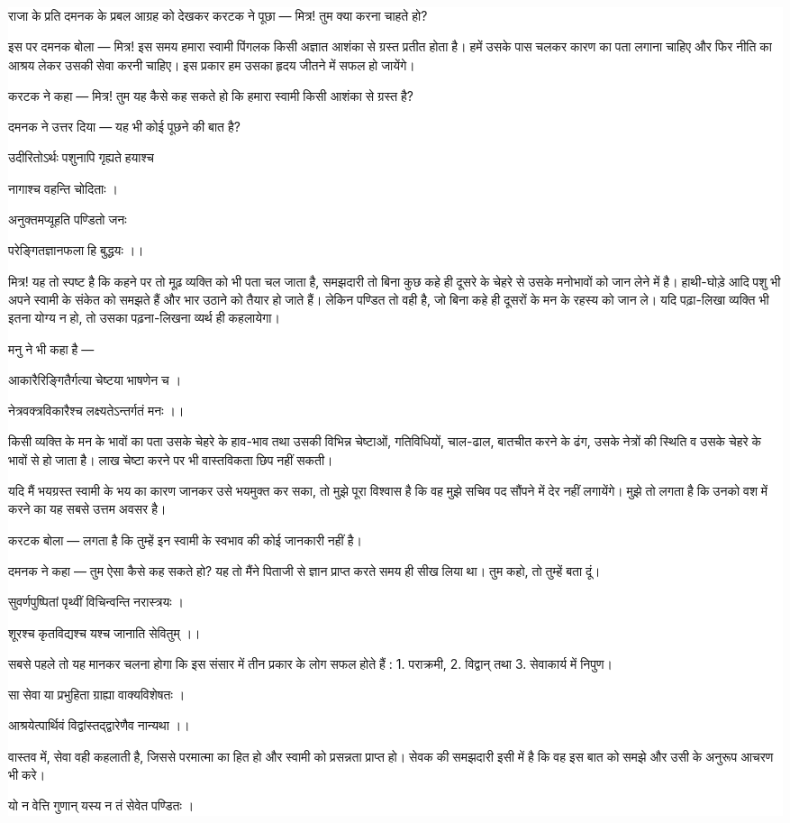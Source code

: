 राजा के प्रति दमनक के प्रबल आग्रह को देखकर करटक ने पूछा — मित्र! तुम क्या करना चाहते
हो?

इस पर दमनक बोला — मित्र! इस समय हमारा स्वामी पिंगलक किसी अज्ञात आशंका से ग्रस्त
प्रतीत होता है। हमें उसके पास चलकर कारण का पता लगाना चाहिए और फिर नीति का
आश्रय लेकर उसकी सेवा करनी चाहिए। इस प्रकार हम उसका हृदय जीतने में सफल हो जायेंगे।

करटक ने कहा — मित्र! तुम यह कैसे कह सकते हो कि हमारा स्वामी किसी आशंका से ग्रस्त है?

दमनक ने उत्तर दिया — यह भी कोई पूछने की बात है?

उदीरितोऽर्थः पशुनापि गृह्यते हयाश्च

नागाश्च वहन्ति चोदिताः ⁠।

अनुक्तमप्यूहति पण्डितो जनः

परेङ्गितज्ञानफला हि बुद्धयः ⁠।⁠।

मित्र! यह तो स्पष्ट है कि कहने पर तो मूढ़ व्यक्ति को भी पता चल जाता है, समझदारी तो
बिना कुछ कहे ही दूसरे के चेहरे से उसके मनोभावों को जान लेने में है। हाथी-घोड़े आदि पशु भी
अपने स्वामी के संकेत को समझते हैं और भार उठाने को तैयार हो जाते हैं। लेकिन पण्डित तो
वही है, जो बिना कहे ही दूसरों के मन के रहस्य को जान ले। यदि पढ़ा-लिखा व्यक्ति भी
इतना योग्य न हो, तो उसका पढ़ना-लिखना व्यर्थ ही कहलायेगा।

मनु ने भी कहा है —

आकारैरिङ्गितैर्गत्या चेष्टया भाषणेन च ⁠।

नेत्रवक्त्रविकारैश्च लक्ष्यतेऽन्तर्गतं मनः ⁠।⁠।

किसी व्यक्ति के मन के भावों का पता उसके चेहरे के हाव-भाव तथा उसकी विभिन्न चेष्टाओं,
गतिविधियों, चाल-ढाल, बातचीत करने के ढंग, उसके नेत्रों की स्थिति व उसके चेहरे के भावों
से हो जाता है। लाख चेष्टा करने पर भी वास्तविकता छिप नहीं सकती।

यदि मैं भयग्रस्त स्वामी के भय का कारण जानकर उसे भयमुक्त कर सका, तो मुझे पूरा विश्वास
है कि वह मुझे सचिव पद सौंपने में देर नहीं लगायेंगे। मुझे तो लगता है कि उनको वश में करने का
यह सबसे उत्तम अवसर है।

करटक बोला — लगता है कि तुम्हें इन स्वामी के स्वभाव की कोई जानकारी नहीं है।

दमनक ने कहा — तुम ऐसा कैसे कह सकते हो? यह तो मैंने पिताजी से ज्ञान प्राप्त करते समय
ही सीख लिया था। तुम कहो, तो तुम्हें बता दूं।

सुवर्णपुष्पितां पृथ्वीं विचिन्वन्ति नरास्त्रयः ⁠।

शूरश्च कृतविद्यश्च यश्च जानाति सेवितुम् ⁠।⁠।

सबसे पहले तो यह मानकर चलना होगा कि इस संसार में तीन प्रकार के लोग सफल होते हैं
: 1. पराक्रमी, 2. विद्वान् तथा 3. सेवाकार्य में निपुण।

सा सेवा या प्रभुहिता ग्राह्या वाक्यविशेषतः ⁠।

आश्रयेत्पार्थिवं विद्वांस्तद्‌द्वारेणैव नान्यथा ⁠।⁠।

वास्तव में, सेवा वही कहलाती है, जिससे परमात्मा का हित हो और स्वामी को प्रसन्नता
प्राप्त हो। सेवक की समझदारी इसी में है कि वह इस बात को समझे और उसी के अनुरूप आचरण
भी करे।

यो न वेत्ति गुणान् यस्य न तं सेवेत पण्डितः ⁠।
